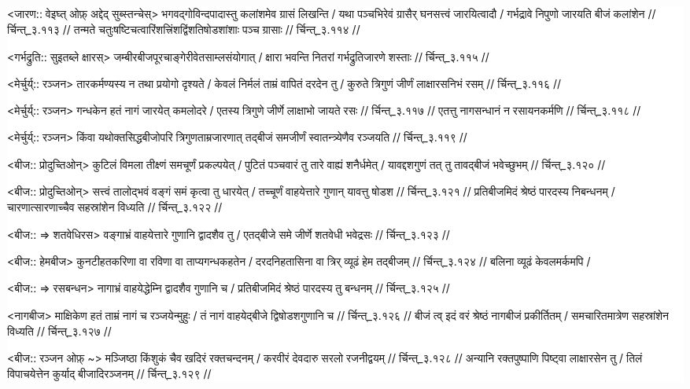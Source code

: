 <जारण:: वेइघ्त् ओफ़् अद्देद् सुब्स्तन्चेस्>
भगवद्गोविन्दपादास्तु कलांशमेव ग्रासं लिखन्ति /
यथा पञ्चभिरेवं ग्रासैर् घनसत्त्वं जारयित्वादौ /
गर्भद्रावे निपुणो जारयति बीजं कलांशेन // र्चिन्त्_३.११३ //
तन्मते चतुःषष्टिचत्वारिंशत्त्रिंशद्विंशतिषोडशांशाः पञ्च ग्रासाः // र्चिन्त्_३.११४ //

<गर्भद्रुति:: सुइतब्ले क्षारस्>
जम्बीरबीजपूरचाङ्गेरीवेतसाम्लसंयोगात् /
क्षारा भवन्ति नितरां गर्भद्रुतिजारणे शस्ताः // र्चिन्त्_३.११५ //

<मेर्चुर्य्:: रञ्जन>
तारकर्मण्यस्य न तथा प्रयोगो दृश्यते /
केवलं निर्मलं ताम्रं वापितं दरदेन तु /
कुरुते त्रिगुणं जीर्णं लाक्षारसनिभं रसम् // र्चिन्त्_३.११६ //

<मेर्चुर्य्:: रञ्जन>
गन्धकेन हतं नागं जारयेत् कमलोदरे /
एतस्य त्रिगुणे जीर्णे लाक्षाभो जायते रसः // र्चिन्त्_३.११७ //
एतत्तु नागसन्धानं न रसायनकर्मणि // र्चिन्त्_३.११८ //

<मेर्चुर्य्:: रञ्जन>
किंवा यथोक्तसिद्धबीजोपरि त्रिगुणताम्रजारणात् तद्बीजं समजीर्णं स्वातन्त्र्येणैव रञ्जयति // र्चिन्त्_३.११९ //

<बीज:: प्रोदुच्तिओन्>
कुटिलं विमला तीक्ष्णं समचूर्णं प्रकल्पयेत् /
पुटितं पञ्चवारं तु तारे वाह्यं शनैर्धमेत् /
यावद्दशगुणं तत् तु तावद्बीजं भवेच्छुभम् // र्चिन्त्_३.१२० //

<बीज:: प्रोदुच्तिओन्>
सत्त्वं तालोद्भवं वङ्गं समं कृत्वा तु धारयेत् /
तच्चूर्णं वाहयेत्तारे गुणान् यावत्तु षोडश // र्चिन्त्_३.१२१ //
प्रतिबीजमिदं श्रेष्ठं पारदस्य निबन्धनम् /
चारणात्सारणाच्चैव सहस्रांशेन विध्यति // र्चिन्त्_३.१२२ //

<बीज:: => शतवेधिरस>
वङ्गाभ्रं वाहयेत्तारे गुणानि द्वादशैव तु /
एतद्बीजे समे जीर्णे शतवेधी भवेद्रसः // र्चिन्त्_३.१२३ //

<बीज:: हेमबीज>
कुनटीहतकरिणा वा रविणा वा ताप्यगन्धकहतेन /
दरदनिहतासिना वा त्रिर् व्यूढं हेम तद्बीजम् // र्चिन्त्_३.१२४ //
बलिना व्यूढं केवलमर्कमपि /

<बीज:: => रसबन्धन>
नागाभ्रं वाहयेद्धेम्नि द्वादशैव गुणानि च /
प्रतिबीजमिदं श्रेष्ठं पारदस्य तु बन्धनम् // र्चिन्त्_३.१२५ //

<नागबीज>
माक्षिकेण हतं ताम्रं नागं च रञ्जयेन्मुहुः /
तं नागं वाहयेद्बीजे द्विषोडशगुणानि च // र्चिन्त्_३.१२६ //
बीजं त्व् इदं वरं श्रेष्ठं नागबीजं प्रकीर्तितम् /
समचारितमात्रेण सहस्रांशेन विध्यति // र्चिन्त्_३.१२७ //

<बीज:: रञ्जन ओफ़् ~>
मञ्जिष्ठा किंशुकं चैव खदिरं रक्तचन्दनम् /
करवीरं देवदारु सरलो रजनीद्वयम् // र्चिन्त्_३.१२८ //
अन्यानि रक्तपुष्पाणि पिष्ट्वा लाक्षारसेन तु /
तिलं विपाचयेत्तेन कुर्याद् बीजादिरञ्जनम् // र्चिन्त्_३.१२९ //
